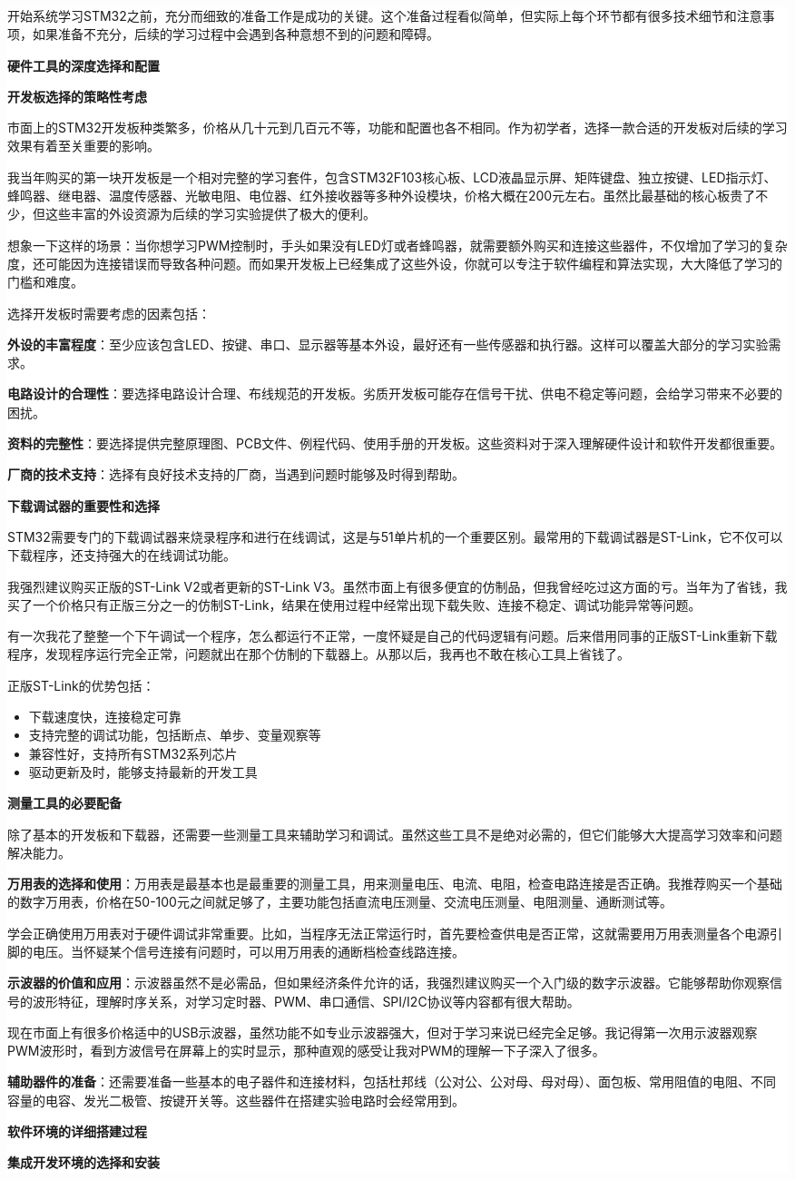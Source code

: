 开始系统学习STM32之前，充分而细致的准备工作是成功的关键。这个准备过程看似简单，但实际上每个环节都有很多技术细节和注意事项，如果准备不充分，后续的学习过程中会遇到各种意想不到的问题和障碍。

**硬件工具的深度选择和配置**

**开发板选择的策略性考虑**

市面上的STM32开发板种类繁多，价格从几十元到几百元不等，功能和配置也各不相同。作为初学者，选择一款合适的开发板对后续的学习效果有着至关重要的影响。

我当年购买的第一块开发板是一个相对完整的学习套件，包含STM32F103核心板、LCD液晶显示屏、矩阵键盘、独立按键、LED指示灯、蜂鸣器、继电器、温度传感器、光敏电阻、电位器、红外接收器等多种外设模块，价格大概在200元左右。虽然比最基础的核心板贵了不少，但这些丰富的外设资源为后续的学习实验提供了极大的便利。

想象一下这样的场景：当你想学习PWM控制时，手头如果没有LED灯或者蜂鸣器，就需要额外购买和连接这些器件，不仅增加了学习的复杂度，还可能因为连接错误而导致各种问题。而如果开发板上已经集成了这些外设，你就可以专注于软件编程和算法实现，大大降低了学习的门槛和难度。

选择开发板时需要考虑的因素包括：

**外设的丰富程度**：至少应该包含LED、按键、串口、显示器等基本外设，最好还有一些传感器和执行器。这样可以覆盖大部分的学习实验需求。

**电路设计的合理性**：要选择电路设计合理、布线规范的开发板。劣质开发板可能存在信号干扰、供电不稳定等问题，会给学习带来不必要的困扰。

**资料的完整性**：要选择提供完整原理图、PCB文件、例程代码、使用手册的开发板。这些资料对于深入理解硬件设计和软件开发都很重要。

**厂商的技术支持**：选择有良好技术支持的厂商，当遇到问题时能够及时得到帮助。

**下载调试器的重要性和选择**

STM32需要专门的下载调试器来烧录程序和进行在线调试，这是与51单片机的一个重要区别。最常用的下载调试器是ST-Link，它不仅可以下载程序，还支持强大的在线调试功能。

我强烈建议购买正版的ST-Link V2或者更新的ST-Link V3。虽然市面上有很多便宜的仿制品，但我曾经吃过这方面的亏。当年为了省钱，我买了一个价格只有正版三分之一的仿制ST-Link，结果在使用过程中经常出现下载失败、连接不稳定、调试功能异常等问题。

有一次我花了整整一个下午调试一个程序，怎么都运行不正常，一度怀疑是自己的代码逻辑有问题。后来借用同事的正版ST-Link重新下载程序，发现程序运行完全正常，问题就出在那个仿制的下载器上。从那以后，我再也不敢在核心工具上省钱了。

正版ST-Link的优势包括：

*   下载速度快，连接稳定可靠
*   支持完整的调试功能，包括断点、单步、变量观察等
*   兼容性好，支持所有STM32系列芯片
*   驱动更新及时，能够支持最新的开发工具

**测量工具的必要配备**

除了基本的开发板和下载器，还需要一些测量工具来辅助学习和调试。虽然这些工具不是绝对必需的，但它们能够大大提高学习效率和问题解决能力。

**万用表的选择和使用**：万用表是最基本也是最重要的测量工具，用来测量电压、电流、电阻，检查电路连接是否正确。我推荐购买一个基础的数字万用表，价格在50-100元之间就足够了，主要功能包括直流电压测量、交流电压测量、电阻测量、通断测试等。

学会正确使用万用表对于硬件调试非常重要。比如，当程序无法正常运行时，首先要检查供电是否正常，这就需要用万用表测量各个电源引脚的电压。当怀疑某个信号连接有问题时，可以用万用表的通断档检查线路连接。

**示波器的价值和应用**：示波器虽然不是必需品，但如果经济条件允许的话，我强烈建议购买一个入门级的数字示波器。它能够帮助你观察信号的波形特征，理解时序关系，对学习定时器、PWM、串口通信、SPI/I2C协议等内容都有很大帮助。

现在市面上有很多价格适中的USB示波器，虽然功能不如专业示波器强大，但对于学习来说已经完全足够。我记得第一次用示波器观察PWM波形时，看到方波信号在屏幕上的实时显示，那种直观的感受让我对PWM的理解一下子深入了很多。

**辅助器件的准备**：还需要准备一些基本的电子器件和连接材料，包括杜邦线（公对公、公对母、母对母）、面包板、常用阻值的电阻、不同容量的电容、发光二极管、按键开关等。这些器件在搭建实验电路时会经常用到。

**软件环境的详细搭建过程**

**集成开发环境的选择和安装**
